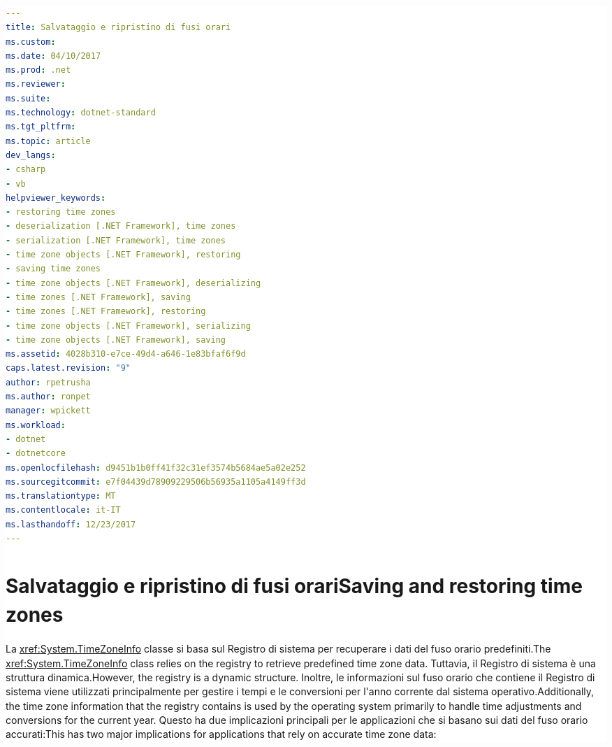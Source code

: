 ```yaml
---
title: Salvataggio e ripristino di fusi orari
ms.custom: 
ms.date: 04/10/2017
ms.prod: .net
ms.reviewer: 
ms.suite: 
ms.technology: dotnet-standard
ms.tgt_pltfrm: 
ms.topic: article
dev_langs:
- csharp
- vb
helpviewer_keywords:
- restoring time zones
- deserialization [.NET Framework], time zones
- serialization [.NET Framework], time zones
- time zone objects [.NET Framework], restoring
- saving time zones
- time zone objects [.NET Framework], deserializing
- time zones [.NET Framework], saving
- time zones [.NET Framework], restoring
- time zone objects [.NET Framework], serializing
- time zone objects [.NET Framework], saving
ms.assetid: 4028b310-e7ce-49d4-a646-1e83bfaf6f9d
caps.latest.revision: "9"
author: rpetrusha
ms.author: ronpet
manager: wpickett
ms.workload:
- dotnet
- dotnetcore
ms.openlocfilehash: d9451b1b0ff41f32c31ef3574b5684ae5a02e252
ms.sourcegitcommit: e7f04439d78909229506b56935a1105a4149ff3d
ms.translationtype: MT
ms.contentlocale: it-IT
ms.lasthandoff: 12/23/2017
---
```

# <a name="saving-and-restoring-time-zones"></a><span data-ttu-id="fd82e-102">Salvataggio e ripristino di fusi orari</span><span class="sxs-lookup"><span data-stu-id="fd82e-102">Saving and restoring time zones</span></span>

<span data-ttu-id="fd82e-103">La <xref:System.TimeZoneInfo> classe si basa sul Registro di sistema per recuperare i dati del fuso orario predefiniti.</span><span class="sxs-lookup"><span data-stu-id="fd82e-103">The <xref:System.TimeZoneInfo> class relies on the registry to retrieve predefined time zone data.</span></span> <span data-ttu-id="fd82e-104">Tuttavia, il Registro di sistema è una struttura dinamica.</span><span class="sxs-lookup"><span data-stu-id="fd82e-104">However, the registry is a dynamic structure.</span></span> <span data-ttu-id="fd82e-105">Inoltre, le informazioni sul fuso orario che contiene il Registro di sistema viene utilizzati principalmente per gestire i tempi e le conversioni per l'anno corrente dal sistema operativo.</span><span class="sxs-lookup"><span data-stu-id="fd82e-105">Additionally, the time zone information that the registry contains is used by the operating system primarily to handle time adjustments and conversions for the current year.</span></span> <span data-ttu-id="fd82e-106">Questo ha due implicazioni principali per le applicazioni che si basano sui dati del fuso orario accurati:</span><span class="sxs-lookup"><span data-stu-id="fd82e-106">This has two major implications for applications that rely on accurate time zone data:</span></span>
